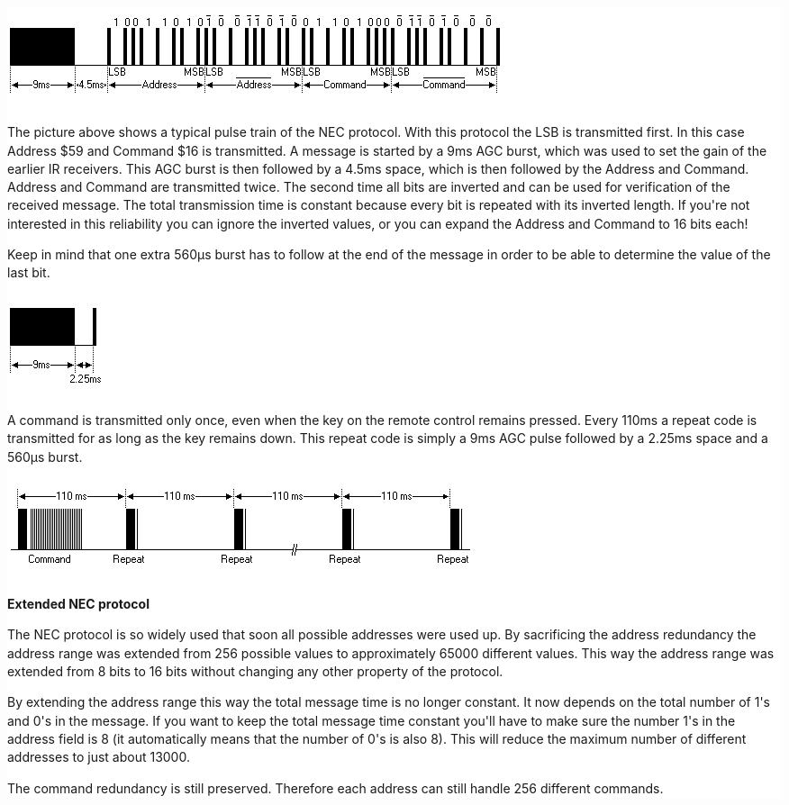 ![NEC Pulse Train](media/f970404e7bbfb5711fea5c776f689f3a.png)

The picture above shows a typical pulse train of the NEC protocol. With this protocol the LSB is transmitted first. In this case Address \$59 and Command \$16 is transmitted. A message is started by a 9ms AGC burst, which was used to set the gain of the earlier IR receivers. This AGC burst is then followed by a 4.5ms space, which is then followed by the Address and Command. Address and Command are transmitted twice. The second time all bits are inverted and can be used for verification of the received message. The total transmission time is constant because every bit is repeated with its inverted length. If you're not interested in this reliability you can ignore the inverted values, or you can expand the Address and Command to 16 bits each!

Keep in mind that one extra 560µs burst has to follow at the end of the message in order to be able to determine the value of the last bit.

![NEC Repeat](media/63364daf21e5522c64eb8dfa82f2cef2.png)

A command is transmitted only once, even when the key on the remote control remains pressed. Every 110ms a repeat code is transmitted for as long as the key remains down. This repeat code is simply a 9ms AGC pulse followed by a 2.25ms space and a 560µs burst.

![NEC Sequence](media/afea92a3b5cc1aa2457d2b118b157c84.png)

**Extended NEC protocol**

The NEC protocol is so widely used that soon all possible addresses were used up. By sacrificing the address redundancy the address range was extended from 256 possible values to approximately 65000 different values. This way the address range was extended from 8 bits to 16 bits without changing any other property of the protocol.

By extending the address range this way the total message time is no longer constant. It now depends on the total number of 1's and 0's in the message. If you want to keep the total message time constant you'll have to make sure the number 1's in the address field is 8 (it automatically means that the number of 0's is also 8). This will reduce the maximum number of different addresses to just about 13000.

The command redundancy is still preserved. Therefore each address can still handle 256 different commands.
